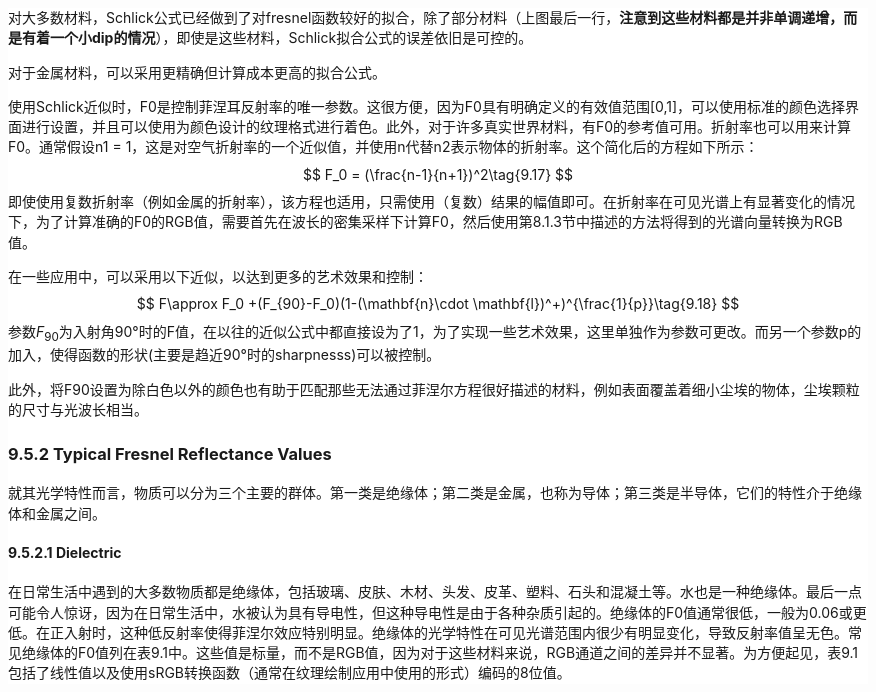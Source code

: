 对大多数材料，Schlick公式已经做到了对fresnel函数较好的拟合，除了部分材料（上图最后一行，**注意到这些材料都是并非单调递增，而是有着一个小dip的情况**），即使是这些材料，Schlick拟合公式的误差依旧是可控的。

对于金属材料，可以采用更精确但计算成本更高的拟合公式。

使用Schlick近似时，F0是控制菲涅耳反射率的唯一参数。这很方便，因为F0具有明确定义的有效值范围[0,1]，可以使用标准的颜色选择界面进行设置，并且可以使用为颜色设计的纹理格式进行着色。此外，对于许多真实世界材料，有F0的参考值可用。折射率也可以用来计算F0。通常假设n1 = 1，这是对空气折射率的一个近似值，并使用n代替n2表示物体的折射率。这个简化后的方程如下所示： 
$$
F_0 = (\frac{n-1}{n+1})^2\tag{9.17}
$$
 即使使用复数折射率（例如金属的折射率），该方程也适用，只需使用（复数）结果的幅值即可。在折射率在可见光谱上有显著变化的情况下，为了计算准确的F0的RGB值，需要首先在波长的密集采样下计算F0，然后使用第8.1.3节中描述的方法将得到的光谱向量转换为RGB值。 

在一些应用中，可以采用以下近似，以达到更多的艺术效果和控制：
$$
F\approx F_0 +(F_{90}-F_0)(1-(\mathbf{n}\cdot \mathbf{l})^+)^{\frac{1}{p}}\tag{9.18}
$$
参数$F_{90}$为入射角90°时的F值，在以往的近似公式中都直接设为了1，为了实现一些艺术效果，这里单独作为参数可更改。而另一个参数p的加入，使得函数的形状(主要是趋近90°时的sharpnesss)可以被控制。

 此外，将F90设置为除白色以外的颜色也有助于匹配那些无法通过菲涅尔方程很好描述的材料，例如表面覆盖着细小尘埃的物体，尘埃颗粒的尺寸与光波长相当。 

### 9.5.2 Typical Fresnel Reflectance Values

 就其光学特性而言，物质可以分为三个主要的群体。第一类是绝缘体；第二类是金属，也称为导体；第三类是半导体，它们的特性介于绝缘体和金属之间。 

#### 9.5.2.1 Dielectric

 在日常生活中遇到的大多数物质都是绝缘体，包括玻璃、皮肤、木材、头发、皮革、塑料、石头和混凝土等。水也是一种绝缘体。最后一点可能令人惊讶，因为在日常生活中，水被认为具有导电性，但这种导电性是由于各种杂质引起的。绝缘体的F0值通常很低，一般为0.06或更低。在正入射时，这种低反射率使得菲涅尔效应特别明显。绝缘体的光学特性在可见光谱范围内很少有明显变化，导致反射率值呈无色。常见绝缘体的F0值列在表9.1中。这些值是标量，而不是RGB值，因为对于这些材料来说，RGB通道之间的差异并不显著。为方便起见，表9.1包括了线性值以及使用sRGB转换函数（通常在纹理绘制应用中使用的形式）编码的8位值。 
